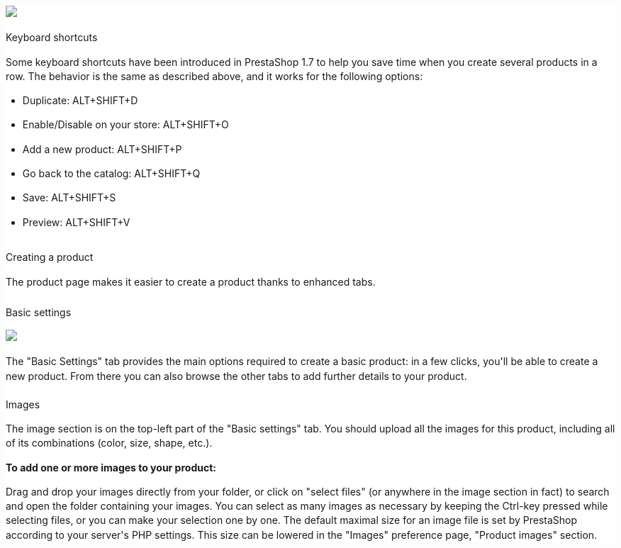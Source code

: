 ![](https://docs.prestashop-project.org/~gitbook/image?url=https%3A%2F%2F3898701297-files.gitbook.io%2F%7E%2Ffiles%2Fv0%2Fb%2Fgitbook-legacy-files%2Fo%2Fassets%252Fenglish-documentation-for-prestashop-1-7%252F-MD-vfnaVcWH12Xtc2rz%252F-MD-vw_ruECuAGl-zYc2%252F51185088.png%3Fgeneration%3D1595596083157169%26alt%3Dmedia&width=768&dpr=4&quality=100&sign=4acf9830&sv=2)

Keyboard shortcuts

Some keyboard shortcuts have been introduced in PrestaShop 1.7 to help you save time when you create several products in a row. The behavior is the same as described above, and it works for the following options:

- Duplicate: ALT+SHIFT+D

- Enable/Disable on your store: ALT+SHIFT+O

- Add a new product: ALT+SHIFT+P

- Go back to the catalog: ALT+SHIFT+Q

- Save: ALT+SHIFT+S

- Preview: ALT+SHIFT+V

## 

[](https://docs.prestashop-project.org/v.8-documentation/user-guide/selling/managing-catalog/managing-products#managingproducts-creatingaproduct)

Creating a product

The product page makes it easier to create a product thanks to enhanced tabs.

### 

[](https://docs.prestashop-project.org/v.8-documentation/user-guide/selling/managing-catalog/managing-products#managingproducts-basicsettings)

Basic settings

![](https://docs.prestashop-project.org/~gitbook/image?url=https%3A%2F%2F3898701297-files.gitbook.io%2F%7E%2Ffiles%2Fv0%2Fb%2Fgitbook-legacy-files%2Fo%2Fassets%252Fenglish-documentation-for-prestashop-1-7%252F-MD-vfnaVcWH12Xtc2rz%252F-MD-vwaHJhAP_g9oXb0k%252F57081940.png%3Fgeneration%3D1595596083277709%26alt%3Dmedia&width=768&dpr=4&quality=100&sign=6fe07dfc&sv=2)

The "Basic Settings" tab provides the main options required to create a basic product: in a few clicks, you'll be able to create a new product. From there you can also browse the other tabs to add further details to your product.

#### 

[](https://docs.prestashop-project.org/v.8-documentation/user-guide/selling/managing-catalog/managing-products#managingproducts-images)

Images

The image section is on the top-left part of the "Basic settings" tab. You should upload all the images for this product, including all of its combinations (color, size, shape, etc.).

**To add one or more images to your product:**

Drag and drop your images directly from your folder, or click on "select files" (or anywhere in the image section in fact) to search and open the folder containing your images. You can select as many images as necessary by keeping the Ctrl-key pressed while selecting files, or you can make your selection one by one. The default maximal size for an image file is set by PrestaShop according to your server's PHP settings. This size can be lowered in the "Images" preference page, "Product images" section.
